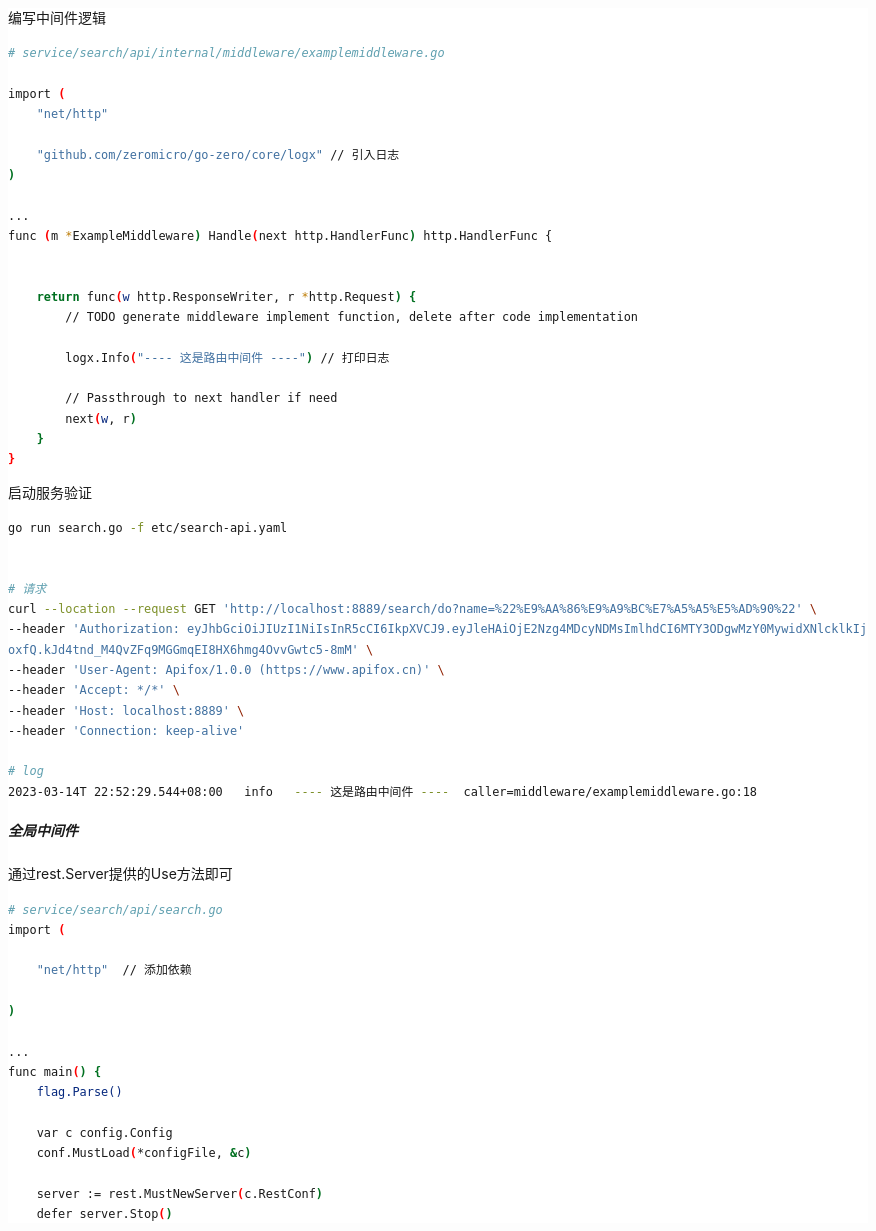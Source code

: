 编写中间件逻辑
```bash
# service/search/api/internal/middleware/examplemiddleware.go

import (
	"net/http"

	"github.com/zeromicro/go-zero/core/logx" // 引入日志
)

...
func (m *ExampleMiddleware) Handle(next http.HandlerFunc) http.HandlerFunc {


	return func(w http.ResponseWriter, r *http.Request) {
		// TODO generate middleware implement function, delete after code implementation

        logx.Info("---- 这是路由中间件 ----") // 打印日志

		// Passthrough to next handler if need
		next(w, r)
	}
}

```

启动服务验证
```bash
go run search.go -f etc/search-api.yaml


# 请求
curl --location --request GET 'http://localhost:8889/search/do?name=%22%E9%AA%86%E9%A9%BC%E7%A5%A5%E5%AD%90%22' \
--header 'Authorization: eyJhbGciOiJIUzI1NiIsInR5cCI6IkpXVCJ9.eyJleHAiOjE2Nzg4MDcyNDMsImlhdCI6MTY3ODgwMzY0MywidXNlcklkIjoxfQ.kJd4tnd_M4QvZFq9MGGmqEI8HX6hmg4OvvGwtc5-8mM' \
--header 'User-Agent: Apifox/1.0.0 (https://www.apifox.cn)' \
--header 'Accept: */*' \
--header 'Host: localhost:8889' \
--header 'Connection: keep-alive'

# log
2023-03-14T 22:52:29.544+08:00   info   ---- 这是路由中间件 ----  caller=middleware/examplemiddleware.go:18
```


##### 全局中间件
通过rest.Server提供的Use方法即可
```bash
# service/search/api/search.go
import (

	"net/http"  // 添加依赖

)

...
func main() {
	flag.Parse()

	var c config.Config
	conf.MustLoad(*configFile, &c)

	server := rest.MustNewServer(c.RestConf)
	defer server.Stop()
```